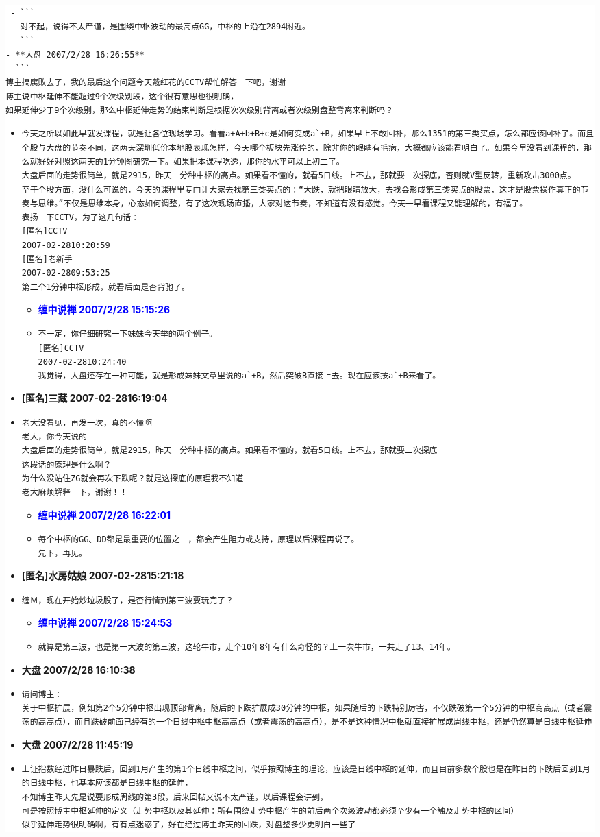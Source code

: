   ```
   - ```
     对不起，说得不太严谨，是围绕中枢波动的最高点GG，中枢的上沿在2894附近。
     ```
- **大盘 2007/2/28 16:26:55**
- ```
  博主搞腐败去了，我的最后这个问题今天戴红花的CCTV帮忙解答一下吧，谢谢
  博主说中枢延伸不能超过9个次级别段，这个很有意思也很明确，
  如果延伸少于9个次级别，那么中枢延伸走势的结束判断是根据次次级别背离或者次级别盘整背离来判断吗？
  ```
- ```
  今天之所以如此早就发课程，就是让各位现场学习。看看a+A+b+B+c是如何变成a`+B，如果早上不敢回补，那么1351的第三类买点，怎么都应该回补了。而且个股与大盘的节奏不同，这两天深圳低价本地股表现怎样，今天哪个板块先涨停的，除非你的眼睛有毛病，大概都应该能看明白了。如果今早没看到课程的，那么就好好对照这两天的1分钟图研究一下。如果把本课程吃透，那你的水平可以上初二了。
  大盘后面的走势很简单，就是2915，昨天一分种中枢的高点。如果看不懂的，就看5日线。上不去，那就要二次探底，否则就V型反转，重新攻击3000点。
  至于个股方面，没什么可说的，今天的课程里专门让大家去找第三类买点的：“大跌，就把眼睛放大，去找会形成第三类买点的股票，这才是股票操作真正的节奏与思维。”不仅是思维本身，心态如何调整，有了这次现场直播，大家对这节奏，不知道有没有感觉。今天一早看课程又能理解的，有福了。
  表扬一下CCTV，为了这几句话：
  [匿名]CCTV
  2007-02-2810:20:59
  [匿名]老新手
  2007-02-2809:53:25
  第二个1分钟中枢形成，就看后面是否背驰了。
  ```
   - **<font color='blue'>缠中说禅 2007/2/28 15:15:26</font>**
   - ```
     不一定，你仔细研究一下妹妹今天举的两个例子。
     [匿名]CCTV
     2007-02-2810:24:40
     我觉得，大盘还存在一种可能，就是形成妹妹文章里说的a`+B，然后突破B直接上去。现在应该按a`+B来看了。
     ```
- **[匿名]三藏 2007-02-2816:19:04**
- ```
  老大没看见，再发一次，真的不懂啊
  老大，你今天说的
  大盘后面的走势很简单，就是2915，昨天一分种中枢的高点。如果看不懂的，就看5日线。上不去，那就要二次探底
  这段话的原理是什么啊？
  为什么没站住ZG就会再次下跌呢？就是这探底的原理我不知道
  老大麻烦解释一下，谢谢！！
  ```
   - **<font color='blue'>缠中说禅 2007/2/28 16:22:01</font>**
   - ```
     每个中枢的GG、DD都是最重要的位置之一，都会产生阻力或支持，原理以后课程再说了。
     先下，再见。
     ```
- **[匿名]水房姑娘 2007-02-2815:21:18**
- ```
  缠Ｍ，现在开始炒垃圾股了，是否行情到第三波要玩完了？
  ```
   - **<font color='blue'>缠中说禅 2007/2/28 15:24:53</font>**
   - ```
     就算是第三波，也是第一大波的第三波，这轮牛市，走个10年8年有什么奇怪的？上一次牛市，一共走了13、14年。
     ```
- **大盘 2007/2/28 16:10:38**
- ```
  请问博主：
  关于中枢扩展，例如第2个5分钟中枢出现顶部背离，随后的下跌扩展成30分钟的中枢，如果随后的下跌特别厉害，不仅跌破第一个5分钟的中枢高高点（或者震荡的高高点），而且跌破前面已经有的一个日线中枢中枢高高点（或者震荡的高高点），是不是这种情况中枢就直接扩展成周线中枢，还是仍然算是日线中枢延伸
  ```
- **大盘 2007/2/28 11:45:19**
- ```
  上证指数经过昨日暴跌后，回到1月产生的第1个日线中枢之间，似乎按照博主的理论，应该是日线中枢的延伸，而且目前多数个股也是在昨日的下跌后回到1月的日线中枢，也基本应该都是日线中枢的延伸，
  不知博主昨天先是说要形成周线的第3段，后来回帖又说不太严谨，以后课程会讲到，
  可是按照博主中枢延伸的定义（走势中枢以及其延伸：所有围绕走势中枢产生的前后两个次级波动都必须至少有一个触及走势中枢的区间）
  似乎延伸走势很明确啊，有有点迷惑了，好在经过博主昨天的回跌，对盘整多少更明白一些了
  ```
  ```